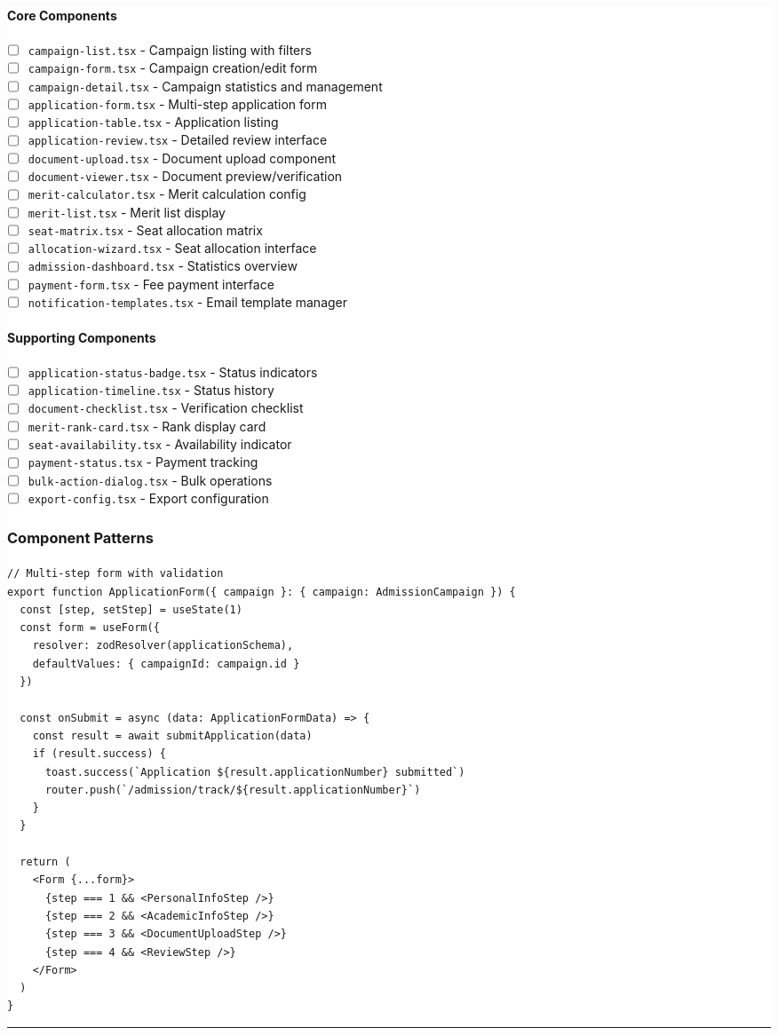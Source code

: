 #### Core Components
- [ ] `campaign-list.tsx` - Campaign listing with filters
- [ ] `campaign-form.tsx` - Campaign creation/edit form
- [ ] `campaign-detail.tsx` - Campaign statistics and management
- [ ] `application-form.tsx` - Multi-step application form
- [ ] `application-table.tsx` - Application listing
- [ ] `application-review.tsx` - Detailed review interface
- [ ] `document-upload.tsx` - Document upload component
- [ ] `document-viewer.tsx` - Document preview/verification
- [ ] `merit-calculator.tsx` - Merit calculation config
- [ ] `merit-list.tsx` - Merit list display
- [ ] `seat-matrix.tsx` - Seat allocation matrix
- [ ] `allocation-wizard.tsx` - Seat allocation interface
- [ ] `admission-dashboard.tsx` - Statistics overview
- [ ] `payment-form.tsx` - Fee payment interface
- [ ] `notification-templates.tsx` - Email template manager

#### Supporting Components
- [ ] `application-status-badge.tsx` - Status indicators
- [ ] `application-timeline.tsx` - Status history
- [ ] `document-checklist.tsx` - Verification checklist
- [ ] `merit-rank-card.tsx` - Rank display card
- [ ] `seat-availability.tsx` - Availability indicator
- [ ] `payment-status.tsx` - Payment tracking
- [ ] `bulk-action-dialog.tsx` - Bulk operations
- [ ] `export-config.tsx` - Export configuration

### Component Patterns
```tsx
// Multi-step form with validation
export function ApplicationForm({ campaign }: { campaign: AdmissionCampaign }) {
  const [step, setStep] = useState(1)
  const form = useForm({
    resolver: zodResolver(applicationSchema),
    defaultValues: { campaignId: campaign.id }
  })

  const onSubmit = async (data: ApplicationFormData) => {
    const result = await submitApplication(data)
    if (result.success) {
      toast.success(`Application ${result.applicationNumber} submitted`)
      router.push(`/admission/track/${result.applicationNumber}`)
    }
  }

  return (
    <Form {...form}>
      {step === 1 && <PersonalInfoStep />}
      {step === 2 && <AcademicInfoStep />}
      {step === 3 && <DocumentUploadStep />}
      {step === 4 && <ReviewStep />}
    </Form>
  )
}
```

---